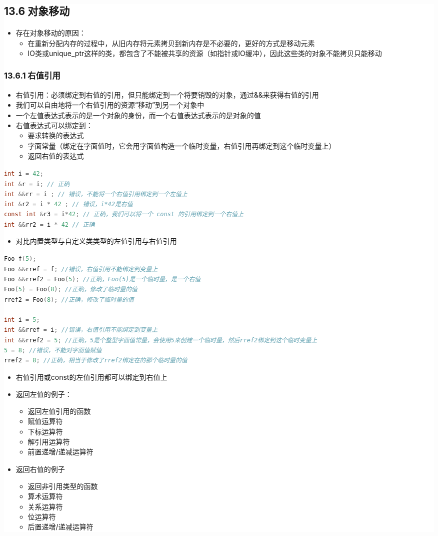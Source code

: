 
## 13.6 对象移动

-   存在对象移动的原因：
    -   在重新分配内存的过程中，从旧内存将元素拷贝到新内存是不必要的，更好的方式是移动元素
    -   IO类或unique_ptr这样的类，都包含了不能被共享的资源（如指针或IO缓冲），因此这些类的对象不能拷贝只能移动

### 13.6.1 右值引用

-   右值引用：必须绑定到右值的引用，但只能绑定到一个将要销毁的对象，通过&&来获得右值的引用
-   我们可以自由地将一个右值引用的资源“移动”到另一个对象中
-   一个左值表达式表示的是一个对象的身份，而一个右值表达式表示的是对象的值
-   右值表达式可以绑定到：
    -   要求转换的表达式
    -   字面常量（绑定在字面值时，它会用字面值构造一个临时变量，右值引用再绑定到这个临时变量上）
    -   返回右值的表达式

```c
int i = 42;
int &r = i; // 正确
int &&rr = i ; // 错误，不能将一个右值引用绑定到一个左值上
int &r2 = i * 42 ; // 错误，i*42是右值
const int &r3 = i*42; // 正确，我们可以将一个 const 的引用绑定到一个右值上
int &&rr2 = i * 42 // 正确

```

-   对比内置类型与自定义类类型的左值引用与右值引用

```c
Foo f(5);
Foo &&rref = f; //错误，右值引用不能绑定到变量上
Foo &&rref2 = Foo(5); //正确，Foo(5)是一个临时量，是一个右值
Foo(5) = Foo(8); //正确，修改了临时量的值
rref2 = Foo(8); //正确，修改了临时量的值

int i = 5;
int &&rref = i; //错误，右值引用不能绑定到变量上
int &&rref2 = 5; //正确，5是个整型字面值常量，会使用5来创建一个临时量，然后rref2绑定到这个临时变量上
5 = 8; //错误，不能对字面值赋值
rref2 = 8; //正确，相当于修改了rref2绑定在的那个临时量的值
```

-   右值引用或const的左值引用都可以绑定到右值上

-   返回左值的例子：
    -   返回左值引用的函数   
    -   赋值运算符
    -   下标运算符
    -   解引用运算符
    -   前置递增/递减运算符
-   返回右值的例子
    -   返回非引用类型的函数
    -   算术运算符
    -   关系运算符
    -   位运算符
    -   后置递增/递减运算符   
